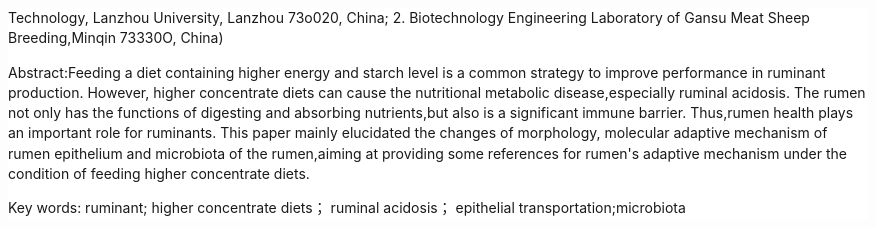 Technology, Lanzhou University, Lanzhou 73o020, China; 2. Biotechnology Engineering Laboratory of Gansu Meat Sheep Breeding,Minqin 73330O, China)

Abstract:Feeding a diet containing higher energy and starch level is a common strategy to improve performance in ruminant production. However, higher concentrate diets can cause the nutritional metabolic disease,especially ruminal acidosis. The rumen not only has the functions of digesting and absorbing nutrients,but also is a significant immune barrier. Thus,rumen health plays an important role for ruminants. This paper mainly elucidated the changes of morphology, molecular adaptive mechanism of rumen epithelium and microbiota of the rumen,aiming at providing some references for rumen's adaptive mechanism under the condition of feeding higher concentrate diets.

Key words: ruminant; higher concentrate diets； ruminal acidosis； epithelial transportation;microbiota